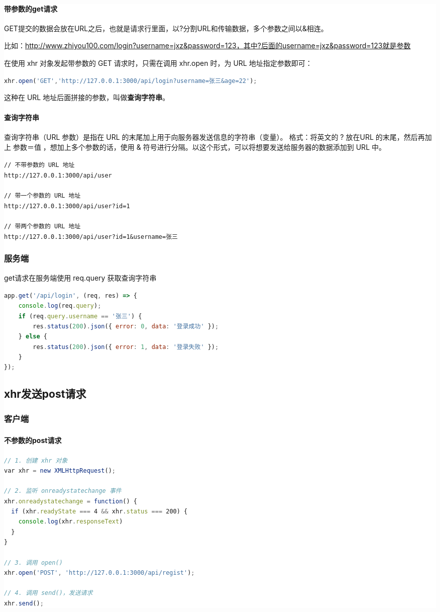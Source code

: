 #### 带参数的get请求

GET提交的数据会放在URL之后，也就是请求行里面，以?分割URL和传输数据，多个参数之间以&相连。

比如：http://www.zhiyou100.com/login?username=jxz&password=123，其中?后面的username=jxz&password=123就是参数

在使用 xhr 对象发起带参数的 GET 请求时，只需在调用 xhr.open 时，为 URL 地址指定参数即可：

```js
xhr.open('GET','http://127.0.0.1:3000/api/login?username=张三&age=22');
```

这种在 URL 地址后面拼接的参数，叫做**查询字符串**。

#### 查询字符串

查询字符串（URL 参数）是指在 URL 的末尾加上用于向服务器发送信息的字符串（变量）。
格式：将英文的 ? 放在URL 的末尾，然后再加上 参数＝值 ，想加上多个参数的话，使用 & 符号进行分隔。以这个形式，可以将想要发送给服务器的数据添加到 URL 中。

```
// 不带参数的 URL 地址
http://127.0.0.1:3000/api/user

// 带一个参数的 URL 地址
http://127.0.0.1:3000/api/user?id=1

// 带两个参数的 URL 地址
http://127.0.0.1:3000/api/user?id=1&username=张三
```

### 服务端

get请求在服务端使用 req.query 获取查询字符串

```js
app.get('/api/login', (req, res) => {
	console.log(req.query);
	if (req.query.username == '张三') {
		res.status(200).json({ error: 0, data: '登录成功' });
	} else {
		res.status(200).json({ error: 1, data: '登录失败' });
	}
});
```

## xhr发送post请求

### 客户端

#### 不参数的post请求

```js
// 1. 创建 xhr 对象
var xhr = new XMLHttpRequest();

// 2. 监听 onreadystatechange 事件
xhr.onreadystatechange = function() {
  if (xhr.readyState === 4 && xhr.status === 200) {
    console.log(xhr.responseText)
  }
}

// 3. 调用 open()
xhr.open('POST', 'http://127.0.0.1:3000/api/regist');

// 4. 调用 send()，发送请求
xhr.send();
```
